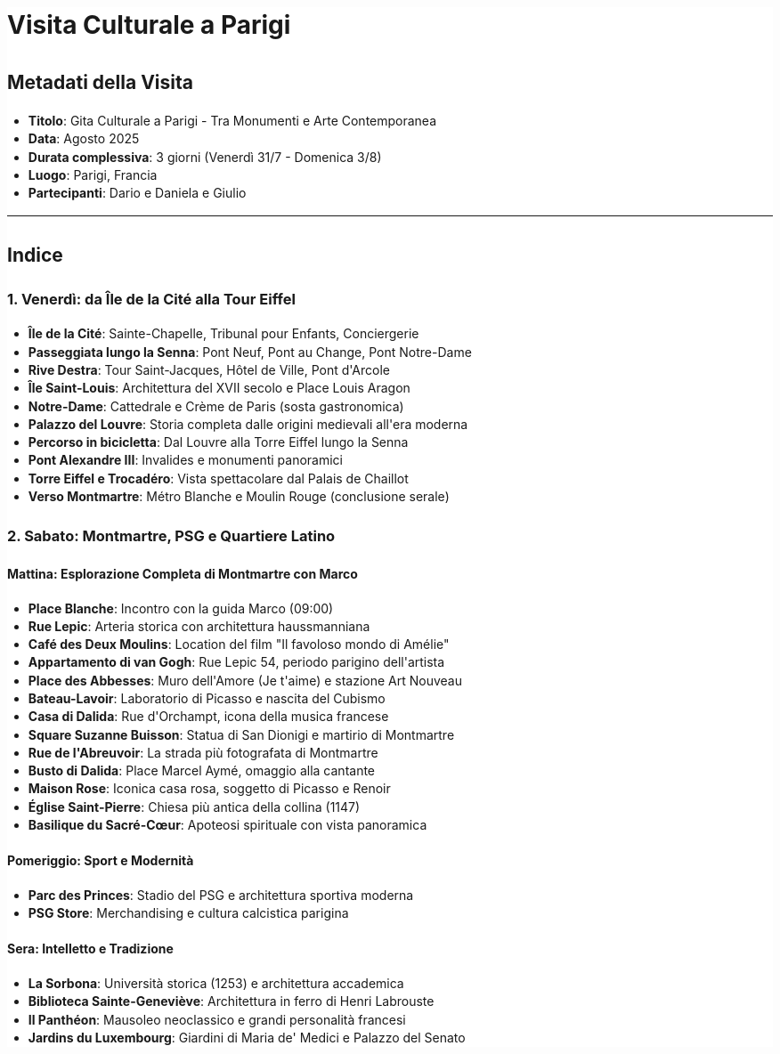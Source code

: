 # Visita Culturale a Parigi

## Metadati della Visita

- **Titolo**: Gita Culturale a Parigi - Tra Monumenti e Arte Contemporanea
- **Data**: Agosto 2025
- **Durata complessiva**: 3 giorni (Venerdì 31/7 - Domenica 3/8)
- **Luogo**: Parigi, Francia
- **Partecipanti**: Dario e Daniela e Giulio

---

## Indice

### 1. Venerdì: da Île de la Cité alla Tour Eiffel

- **Île de la Cité**: Sainte-Chapelle, Tribunal pour Enfants, Conciergerie
- **Passeggiata lungo la Senna**: Pont Neuf, Pont au Change, Pont Notre-Dame
- **Rive Destra**: Tour Saint-Jacques, Hôtel de Ville, Pont d'Arcole
- **Île Saint-Louis**: Architettura del XVII secolo e Place Louis Aragon
- **Notre-Dame**: Cattedrale e Crème de Paris (sosta gastronomica)
- **Palazzo del Louvre**: Storia completa dalle origini medievali all'era moderna
- **Percorso in bicicletta**: Dal Louvre alla Torre Eiffel lungo la Senna
- **Pont Alexandre III**: Invalides e monumenti panoramici
- **Torre Eiffel e Trocadéro**: Vista spettacolare dal Palais de Chaillot
- **Verso Montmartre**: Métro Blanche e Moulin Rouge (conclusione serale)

### 2. Sabato: Montmartre, PSG e Quartiere Latino

#### Mattina: Esplorazione Completa di Montmartre con Marco
- **Place Blanche**: Incontro con la guida Marco (09:00)
- **Rue Lepic**: Arteria storica con architettura haussmanniana
- **Café des Deux Moulins**: Location del film "Il favoloso mondo di Amélie"
- **Appartamento di van Gogh**: Rue Lepic 54, periodo parigino dell'artista
- **Place des Abbesses**: Muro dell'Amore (Je t'aime) e stazione Art Nouveau
- **Bateau-Lavoir**: Laboratorio di Picasso e nascita del Cubismo
- **Casa di Dalida**: Rue d'Orchampt, icona della musica francese
- **Square Suzanne Buisson**: Statua di San Dionigi e martirio di Montmartre
- **Rue de l'Abreuvoir**: La strada più fotografata di Montmartre
- **Busto di Dalida**: Place Marcel Aymé, omaggio alla cantante
- **Maison Rose**: Iconica casa rosa, soggetto di Picasso e Renoir
- **Église Saint-Pierre**: Chiesa più antica della collina (1147)
- **Basilique du Sacré-Cœur**: Apoteosi spirituale con vista panoramica

#### Pomeriggio: Sport e Modernità
- **Parc des Princes**: Stadio del PSG e architettura sportiva moderna
- **PSG Store**: Merchandising e cultura calcistica parigina

#### Sera: Intelletto e Tradizione
- **La Sorbona**: Università storica (1253) e architettura accademica
- **Biblioteca Sainte-Geneviève**: Architettura in ferro di Henri Labrouste
- **Il Panthéon**: Mausoleo neoclassico e grandi personalità francesi
- **Jardins du Luxembourg**: Giardini di Maria de' Medici e Palazzo del Senato
